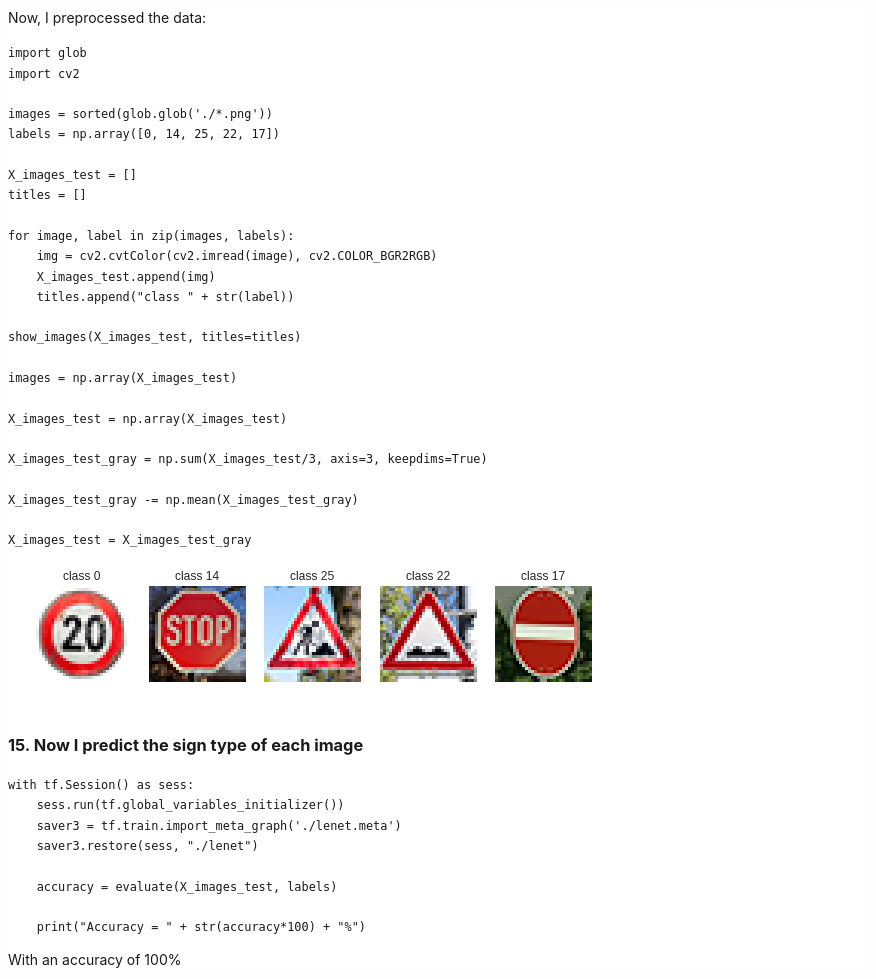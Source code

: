 Now, I preprocessed the data:

```
import glob
import cv2

images = sorted(glob.glob('./*.png'))
labels = np.array([0, 14, 25, 22, 17])

X_images_test = []
titles = []

for image, label in zip(images, labels):
    img = cv2.cvtColor(cv2.imread(image), cv2.COLOR_BGR2RGB)
    X_images_test.append(img)
    titles.append("class " + str(label))

show_images(X_images_test, titles=titles)

images = np.array(X_images_test)

X_images_test = np.array(X_images_test)

X_images_test_gray = np.sum(X_images_test/3, axis=3, keepdims=True)

X_images_test_gray -= np.mean(X_images_test_gray)

X_images_test = X_images_test_gray
```
![Test Images](./test_images.png)

### 15. Now I predict the sign type of each image

```
with tf.Session() as sess:
    sess.run(tf.global_variables_initializer())
    saver3 = tf.train.import_meta_graph('./lenet.meta')
    saver3.restore(sess, "./lenet")
    
    accuracy = evaluate(X_images_test, labels)
    
    print("Accuracy = " + str(accuracy*100) + "%")
```

With an accuracy of 100%


[//]: # (Image References)
[image1]: ./examples/visualization.jpg "Visualization"
[image2]: ./examples/grayscale.jpg "Grayscaling"
[image3]: ./examples/random_noise.jpg "Random Noise"
[image4]: ./examples/placeholder.png "Traffic Sign 1"
[image5]: ./examples/placeholder.png "Traffic Sign 2"
[image6]: ./examples/placeholder.png "Traffic Sign 3"
[image7]: ./examples/placeholder.png "Traffic Sign 4"
[image8]: ./examples/placeholder.png "Traffic Sign 5"